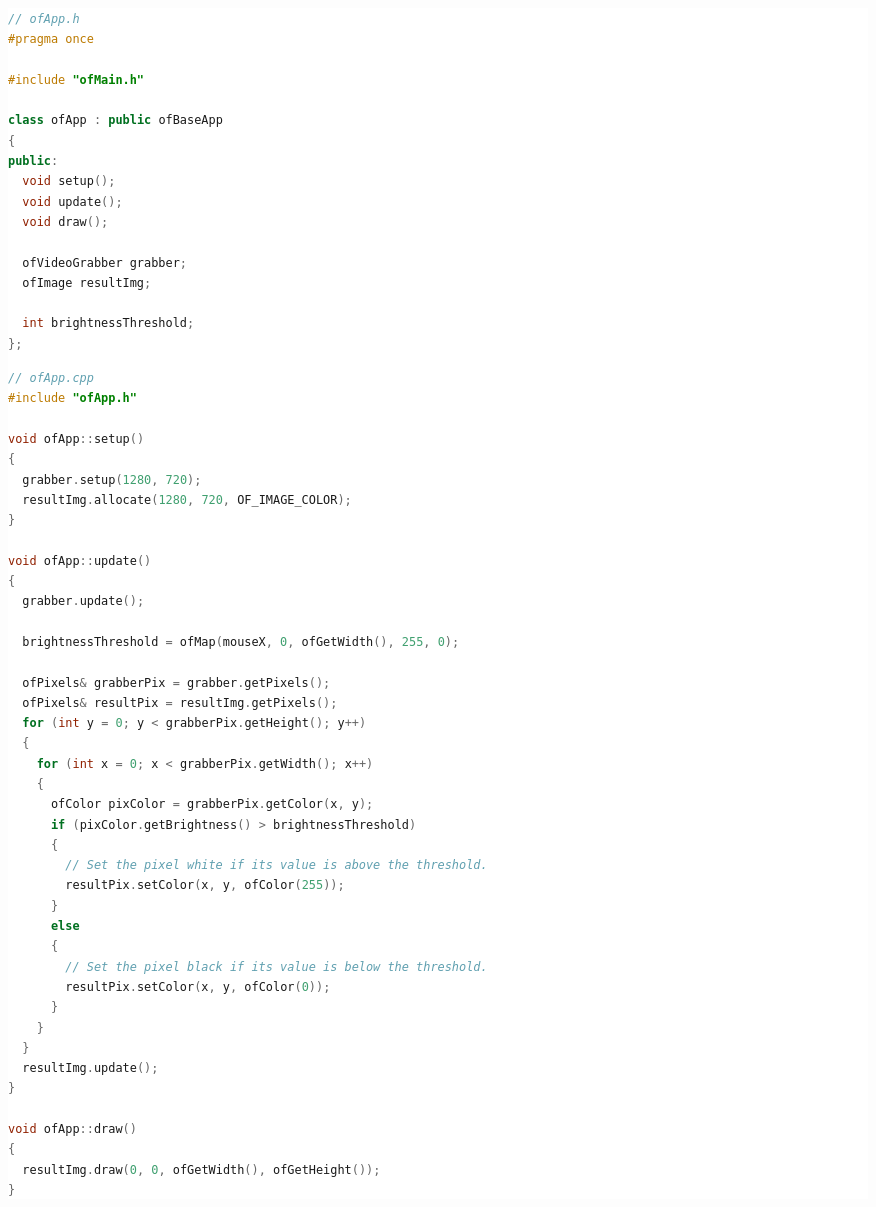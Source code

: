```cpp
// ofApp.h
#pragma once

#include "ofMain.h"

class ofApp : public ofBaseApp
{
public:
  void setup();
  void update();
  void draw();

  ofVideoGrabber grabber;
  ofImage resultImg;

  int brightnessThreshold;
};
```

```cpp
// ofApp.cpp
#include "ofApp.h"

void ofApp::setup()
{
  grabber.setup(1280, 720);
  resultImg.allocate(1280, 720, OF_IMAGE_COLOR);
}

void ofApp::update()
{
  grabber.update();

  brightnessThreshold = ofMap(mouseX, 0, ofGetWidth(), 255, 0);

  ofPixels& grabberPix = grabber.getPixels();
  ofPixels& resultPix = resultImg.getPixels();
  for (int y = 0; y < grabberPix.getHeight(); y++)
  {
    for (int x = 0; x < grabberPix.getWidth(); x++)
    {
      ofColor pixColor = grabberPix.getColor(x, y);
      if (pixColor.getBrightness() > brightnessThreshold)
      {
        // Set the pixel white if its value is above the threshold.
        resultPix.setColor(x, y, ofColor(255));
      }
      else
      {
        // Set the pixel black if its value is below the threshold.
        resultPix.setColor(x, y, ofColor(0));
      }
    }
  }
  resultImg.update();
}

void ofApp::draw()
{
  resultImg.draw(0, 0, ofGetWidth(), ofGetHeight());
}
```
